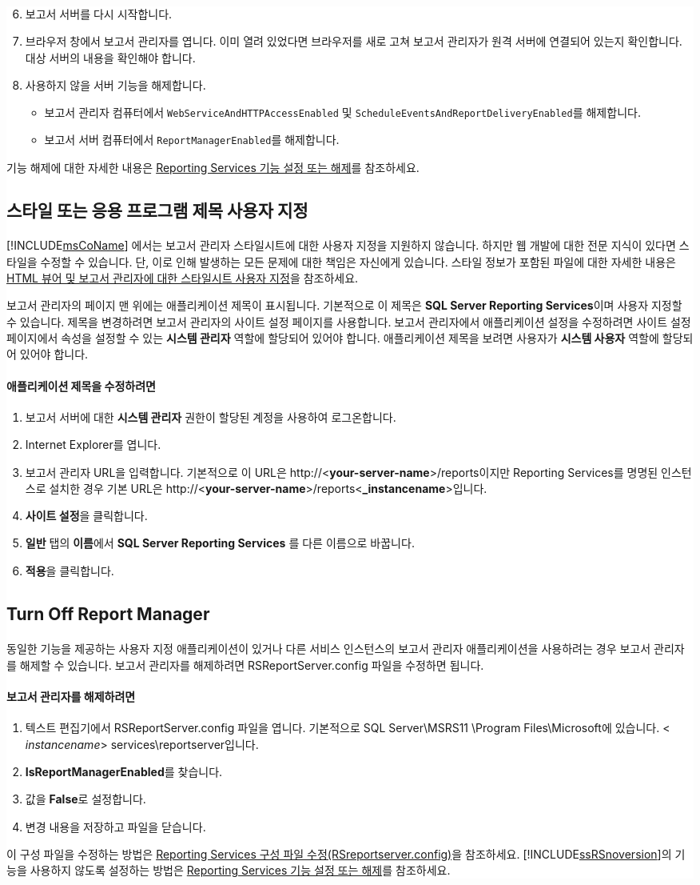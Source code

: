 6.  보고서 서버를 다시 시작합니다.  
  
7.  브라우저 창에서 보고서 관리자를 엽니다. 이미 열려 있었다면 브라우저를 새로 고쳐 보고서 관리자가 원격 서버에 연결되어 있는지 확인합니다. 대상 서버의 내용을 확인해야 합니다.  
  
8.  사용하지 않을 서버 기능을 해제합니다.  
  
    -   보고서 관리자 컴퓨터에서 `WebServiceAndHTTPAccessEnabled` 및 `ScheduleEventsAndReportDeliveryEnabled`를 해제합니다.  
  
    -   보고서 서버 컴퓨터에서 `ReportManagerEnabled`를 해제합니다.  
  
 기능 해제에 대한 자세한 내용은 [Reporting Services 기능 설정 또는 해제](turn-reporting-services-features-on-or-off.md)를 참조하세요.  
  
##  <a name="ModifyTitle"></a> 스타일 또는 응용 프로그램 제목 사용자 지정  
 [!INCLUDE[msCoName](../../includes/msconame-md.md)] 에서는 보고서 관리자 스타일시트에 대한 사용자 지정을 지원하지 않습니다. 하지만 웹 개발에 대한 전문 지식이 있다면 스타일을 수정할 수 있습니다. 단, 이로 인해 발생하는 모든 문제에 대한 책임은 자신에게 있습니다. 스타일 정보가 포함된 파일에 대한 자세한 내용은 [HTML 뷰어 및 보고서 관리자에 대한 스타일시트 사용자 지정](../customize-style-sheets-for-html-viewer-and-report-manager.md)을 참조하세요.  
  
 보고서 관리자의 페이지 맨 위에는 애플리케이션 제목이 표시됩니다. 기본적으로 이 제목은 **SQL Server Reporting Services**이며 사용자 지정할 수 있습니다. 제목을 변경하려면 보고서 관리자의 사이트 설정 페이지를 사용합니다. 보고서 관리자에서 애플리케이션 설정을 수정하려면 사이트 설정 페이지에서 속성을 설정할 수 있는 **시스템 관리자** 역할에 할당되어 있어야 합니다. 애플리케이션 제목을 보려면 사용자가 **시스템 사용자** 역할에 할당되어 있어야 합니다.  
  
#### <a name="to-modify-application-title"></a>애플리케이션 제목을 수정하려면  
  
1.  보고서 서버에 대한 **시스템 관리자** 권한이 할당된 계정을 사용하여 로그온합니다.  
  
2.  Internet Explorer를 엽니다.  
  
3.  보고서 관리자 URL을 입력합니다. 기본적으로 이 URL은 http://\<**your-server-name**>/reports이지만 Reporting Services를 명명된 인스턴스로 설치한 경우 기본 URL은 http://\<**your-server-name**>/reports\<**_instancename**>입니다.  
  
4.  **사이트 설정**을 클릭합니다.  
  
5.  **일반** 탭의 **이름**에서 **SQL Server Reporting Services** 를 다른 이름으로 바꿉니다.  
  
6.  **적용**을 클릭합니다.  
  
##  <a name="DisableRM"></a> Turn Off Report Manager  
 동일한 기능을 제공하는 사용자 지정 애플리케이션이 있거나 다른 서비스 인스턴스의 보고서 관리자 애플리케이션을 사용하려는 경우 보고서 관리자를 해제할 수 있습니다. 보고서 관리자를 해제하려면 RSReportServer.config 파일을 수정하면 됩니다.  
  
#### <a name="to-turn-off-report-manager"></a>보고서 관리자를 해제하려면  
  
1.  텍스트 편집기에서 RSReportServer.config 파일을 엽니다. 기본적으로 SQL Server\MSRS11 \Program Files\Microsoft에 있습니다. \< *instancename*> services\reportserver입니다.  
  
2.  **IsReportManagerEnabled**를 찾습니다.  
  
3.  값을 **False**로 설정합니다.  
  
4.  변경 내용을 저장하고 파일을 닫습니다.  
  
 이 구성 파일을 수정하는 방법은 [Reporting Services 구성 파일 수정&#40;RSreportserver.config&#41;](modify-a-reporting-services-configuration-file-rsreportserver-config.md)을 참조하세요. [!INCLUDE[ssRSnoversion](../../includes/ssrsnoversion-md.md)]의 기능을 사용하지 않도록 설정하는 방법은 [Reporting Services 기능 설정 또는 해제](turn-reporting-services-features-on-or-off.md)를 참조하세요.  
  